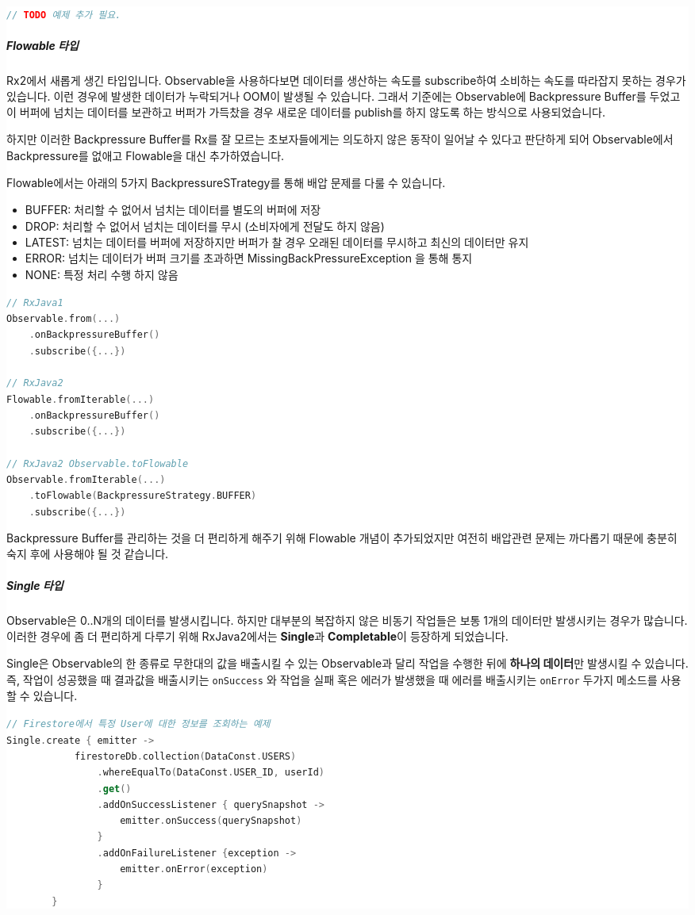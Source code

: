 ```kotlin
// TODO 예제 추가 필요.
```

##### Flowable 타입
Rx2에서 새롭게 생긴 타입입니다. Observable을 사용하다보면 데이터를 생산하는 속도를 subscribe하여 소비하는 속도를 따라잡지 못하는 경우가 있습니다. 이런 경우에 발생한 데이터가 누락되거나 OOM이 발생될 수 있습니다. 그래서 기준에는 Observable에 Backpressure Buffer를 두었고 이 버퍼에 넘치는 데이터를 보관하고 버퍼가 가득찼을 경우 새로운 데이터를 publish를 하지 않도록 하는 방식으로 사용되었습니다.

하지만 이러한 Backpressure Buffer를 Rx를 잘 모르는 초보자들에게는 의도하지 않은 동작이 일어날 수 있다고 판단하게 되어 Observable에서 Backpressure를 없애고 Flowable을 대신 추가하였습니다.

Flowable에서는 아래의 5가지 BackpressureSTrategy를 통해 배압 문제를 다룰 수 있습니다.
* BUFFER: 처리할 수 없어서 넘치는 데이터를 별도의 버퍼에 저장
* DROP: 처리할 수 없어서 넘치는 데이터를 무시 (소비자에게 전달도 하지 않음)
* LATEST: 넘치는 데이터를 버퍼에 저장하지만 버퍼가 찰 경우 오래된 데이터를 무시하고 최신의 데이터만 유지
* ERROR: 넘치는 데이터가 버퍼 크기를 초과하면 MissingBackPressureException 을 통해 통지
* NONE: 특정 처리 수행 하지 않음

```kotlin
// RxJava1
Observable.from(...)
	.onBackpressureBuffer()
	.subscribe({...})

// RxJava2
Flowable.fromIterable(...)
	.onBackpressureBuffer()
	.subscribe({...})

// RxJava2 Observable.toFlowable
Observable.fromIterable(...)
	.toFlowable(BackpressureStrategy.BUFFER)
	.subscribe({...})
```
Backpressure Buffer를 관리하는 것을 더 편리하게 해주기 위해 Flowable 개념이 추가되었지만 여전히 배압관련 문제는 까다롭기 때문에 충분히 숙지 후에 사용해야 될 것 같습니다.

##### Single 타입
Observable은 0..N개의 데이터를 발생시킵니다. 하지만 대부분의 복잡하지 않은 비동기 작업들은 보통 1개의 데이터만 발생시키는 경우가 많습니다. 이러한 경우에 좀 더 편리하게 다루기 위해 RxJava2에서는 **Single**과 **Completable**이 등장하게 되었습니다.

Single은 Observable의 한 종류로 무한대의 값을 배출시킬 수 있는 Observable과 달리 작업을 수행한 뒤에 **하나의 데이터**만 발생시킬 수 있습니다. 즉, 작업이 성공했을 때 결과값을 배출시키는 `onSuccess` 와 작업을 실패 혹은 에러가 발생했을 때 에러를 배출시키는 `onError` 두가지 메소드를 사용할 수 있습니다.

```kotlin
// Firestore에서 특정 User에 대한 정보를 조회하는 예제
Single.create { emitter ->
            firestoreDb.collection(DataConst.USERS)
                .whereEqualTo(DataConst.USER_ID, userId)
                .get()
                .addOnSuccessListener { querySnapshot ->
                    emitter.onSuccess(querySnapshot)
                }
                .addOnFailureListener {exception ->
                    emitter.onError(exception)
                }
        }
```
